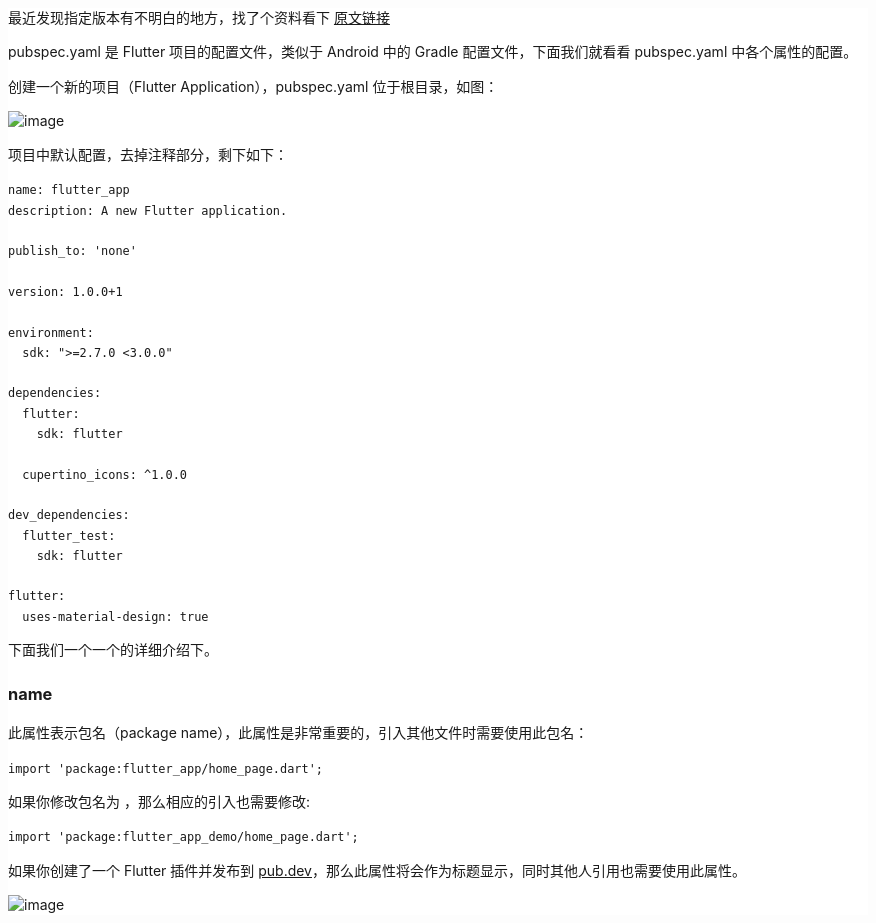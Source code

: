 最近发现指定版本有不明白的地方，找了个资料看下 [原文链接](https://www.cnblogs.com/mengqd/p/13928830.html)

pubspec.yaml 是 Flutter 项目的配置文件，类似于 Android 中的 Gradle 配置文件，下面我们就看看 pubspec.yaml 中各个属性的配置。

创建一个新的项目（Flutter Application），pubspec.yaml 位于根目录，如图：

![image](https://upload-images.jianshu.io/upload_images/167849-3f6429a79afd7b03.png?imageMogr2/auto-orient/strip%7CimageView2/2/w/1240)

项目中默认配置，去掉注释部分，剩下如下：

```
name: flutter_app
description: A new Flutter application.

publish_to: 'none' 

version: 1.0.0+1

environment:
  sdk: ">=2.7.0 <3.0.0"

dependencies:
  flutter:
    sdk: flutter

  cupertino_icons: ^1.0.0

dev_dependencies:
  flutter_test:
    sdk: flutter

flutter:
  uses-material-design: true

```

下面我们一个一个的详细介绍下。

### name

此属性表示包名（package name），此属性是非常重要的，引入其他文件时需要使用此包名：

```
import 'package:flutter_app/home_page.dart';

```

如果你修改包名为 ，那么相应的引入也需要修改:

```
import 'package:flutter_app_demo/home_page.dart';

```

如果你创建了一个 Flutter 插件并发布到 [pub.dev](https://pub.dev/)，那么此属性将会作为标题显示，同时其他人引用也需要使用此属性。

![image](https://upload-images.jianshu.io/upload_images/167849-adbcf8a79e41e0d1.png?imageMogr2/auto-orient/strip%7CimageView2/2/w/1240)
